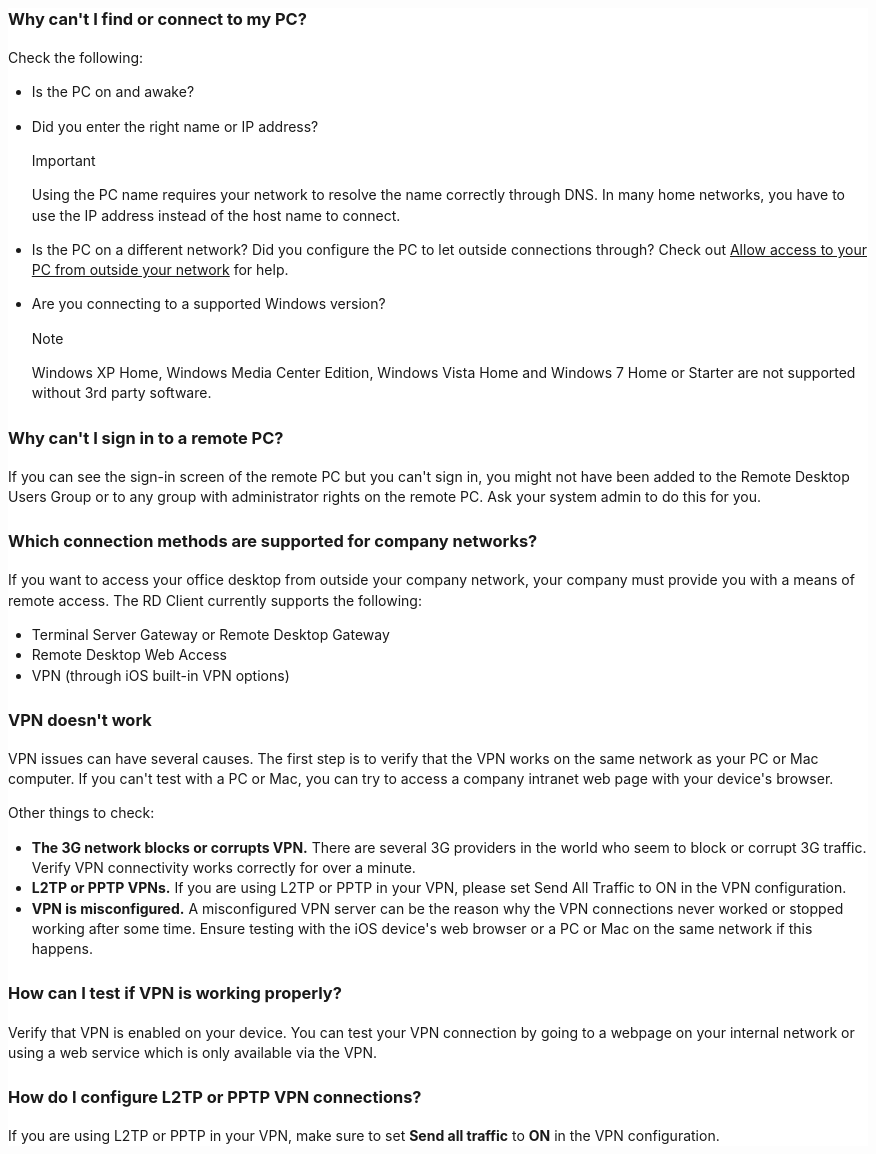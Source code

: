 ### Why can't I find or connect to my PC?
Check the following:
- Is the PC on and awake?
- Did you enter the right name or IP address?

   > [!IMPORTANT]
   > Using the PC name requires your network to resolve the name correctly through DNS. In many home networks, you have to use the IP address instead of the host name to connect.
- Is the PC on a different network? Did you configure the PC to let outside connections through?  Check out [Allow access to your PC from outside your network](remote-desktop-allow-outside-access.md) for help.
- Are you connecting to a supported Windows version? 

   > [!NOTE]
   > Windows XP Home, Windows Media Center Edition, Windows Vista Home and Windows 7 Home or Starter are not supported without 3rd party software.

### Why can't I sign in to a remote PC?
If you can see the sign-in screen of the remote PC but you can't sign in, you might not have been added to the Remote Desktop Users Group or to any group with administrator rights on the remote PC. Ask your system admin to do this for you.

### Which connection methods are supported for company networks?
If you want to access your office desktop from outside your company network, your company must provide you with a means of remote access. The RD Client currently supports the following:

- Terminal Server Gateway or Remote Desktop Gateway
- Remote Desktop Web Access
- VPN (through iOS built-in VPN options)

### VPN doesn't work

VPN issues can have several causes. The first step is to verify that the VPN works on the same network as your PC or Mac computer. If you can't test with a PC or Mac, you can try to access a company intranet web page with your device's browser.

Other things to check:
- **The 3G network blocks or corrupts VPN.** There are several 3G providers in the world who seem to block or corrupt 3G traffic. Verify VPN connectivity works correctly for over a minute.
- **L2TP or PPTP VPNs.** If you are using L2TP or PPTP in your VPN, please set Send All Traffic to ON in the VPN configuration.
- **VPN is misconfigured.** A misconfigured VPN server can be the reason why the VPN connections never worked or stopped working after some time. Ensure testing with the iOS device's web browser or a PC or Mac on the same network if this happens.

### How can I test if VPN is working properly?
Verify that VPN is enabled on your device. You can test your VPN connection by going to a webpage on your internal network or using a web service which is only available via the VPN.

### How do I configure L2TP or PPTP VPN connections?
If you are using L2TP or PPTP in your VPN, make sure to set **Send all traffic** to **ON** in the VPN configuration.
